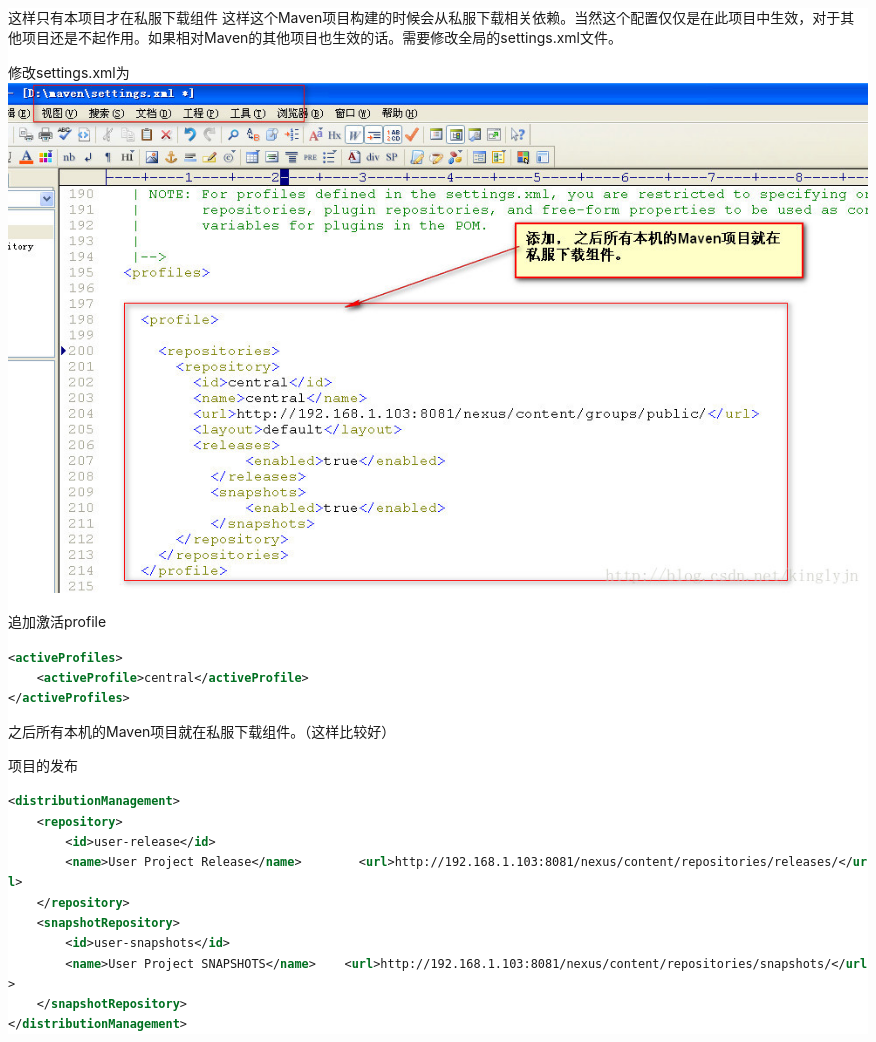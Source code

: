 这样只有本项目才在私服下载组件 
这样这个Maven项目构建的时候会从私服下载相关依赖。当然这个配置仅仅是在此项目中生效，对于其他项目还是不起作用。如果相对Maven的其他项目也生效的话。需要修改全局的settings.xml文件。

修改settings.xml为 
![这里写图片描述](详解nexus私服仓库/16.png)

追加激活profile

```xml
<activeProfiles>  
    <activeProfile>central</activeProfile>        
</activeProfiles>  
```

 

之后所有本机的Maven项目就在私服下载组件。（这样比较好）

项目的发布

```xml
<distributionManagement>  
    <repository>  
        <id>user-release</id>  
        <name>User Project Release</name>        <url>http://192.168.1.103:8081/nexus/content/repositories/releases/</url>  
    </repository>  
    <snapshotRepository>  
        <id>user-snapshots</id>  
        <name>User Project SNAPSHOTS</name>    <url>http://192.168.1.103:8081/nexus/content/repositories/snapshots/</url>  
    </snapshotRepository>  
</distributionManagement>
```
